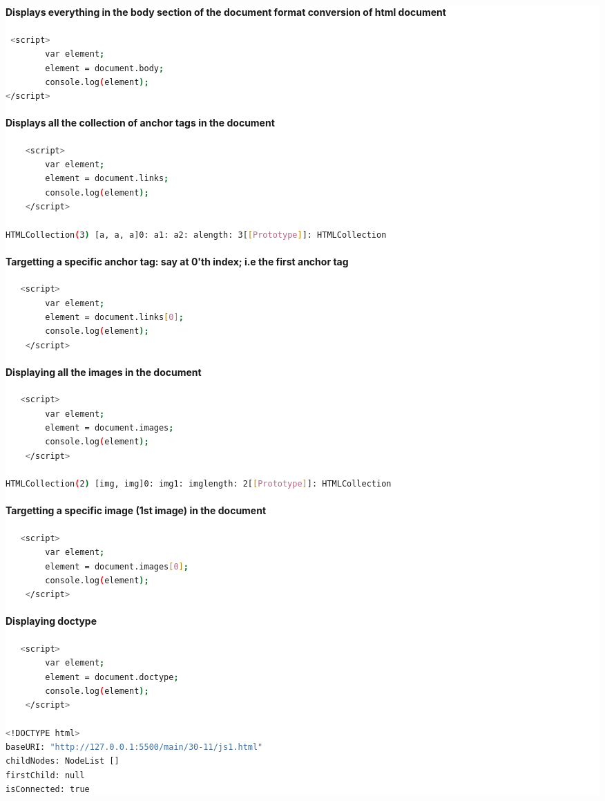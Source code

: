 #### Displays everything in the body section of the document format conversion of html document 
```bash
 <script>
        var element;
        element = document.body; 
        console.log(element);
</script>
```

#### Displays all the collection of anchor tags in the document 
```bash
    <script>
        var element;
        element = document.links; 
        console.log(element);
    </script>

HTMLCollection(3) [a, a, a]0: a1: a2: alength: 3[[Prototype]]: HTMLCollection
```
#### Targetting a  specific anchor tag: say at 0'th index; i.e the first anchor tag 
```bash
   <script>
        var element;
        element = document.links[0]; 
        console.log(element);
    </script>
```

#### Displaying all the images in the document  
```bash
   <script>
        var element;
        element = document.images; 
        console.log(element);
    </script>

HTMLCollection(2) [img, img]0: img1: imglength: 2[[Prototype]]: HTMLCollection
```

#### Targetting a specific image (1st image) in the document 
```bash 
   <script>
        var element;
        element = document.images[0]; 
        console.log(element);
    </script>
```

#### Displaying doctype
```bash
   <script>
        var element;
        element = document.doctype; 
        console.log(element);
    </script>

<!DOCTYPE html>
baseURI: "http://127.0.0.1:5500/main/30-11/js1.html"
childNodes: NodeList []
firstChild: null
isConnected: true
```